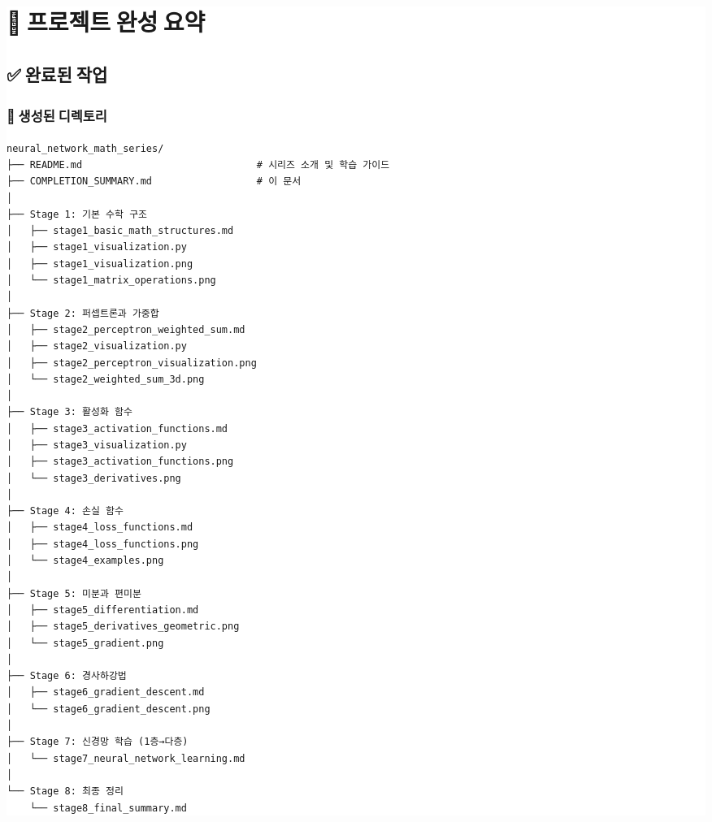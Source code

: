 # 🎉 프로젝트 완성 요약

## ✅ 완료된 작업

### 📁 생성된 디렉토리
```
neural_network_math_series/
├── README.md                              # 시리즈 소개 및 학습 가이드
├── COMPLETION_SUMMARY.md                  # 이 문서
│
├── Stage 1: 기본 수학 구조
│   ├── stage1_basic_math_structures.md
│   ├── stage1_visualization.py
│   ├── stage1_visualization.png
│   └── stage1_matrix_operations.png
│
├── Stage 2: 퍼셉트론과 가중합
│   ├── stage2_perceptron_weighted_sum.md
│   ├── stage2_visualization.py
│   ├── stage2_perceptron_visualization.png
│   └── stage2_weighted_sum_3d.png
│
├── Stage 3: 활성화 함수
│   ├── stage3_activation_functions.md
│   ├── stage3_visualization.py
│   ├── stage3_activation_functions.png
│   └── stage3_derivatives.png
│
├── Stage 4: 손실 함수
│   ├── stage4_loss_functions.md
│   ├── stage4_loss_functions.png
│   └── stage4_examples.png
│
├── Stage 5: 미분과 편미분
│   ├── stage5_differentiation.md
│   ├── stage5_derivatives_geometric.png
│   └── stage5_gradient.png
│
├── Stage 6: 경사하강법
│   ├── stage6_gradient_descent.md
│   └── stage6_gradient_descent.png
│
├── Stage 7: 신경망 학습 (1층→다층)
│   └── stage7_neural_network_learning.md
│
└── Stage 8: 최종 정리
    └── stage8_final_summary.md
```
